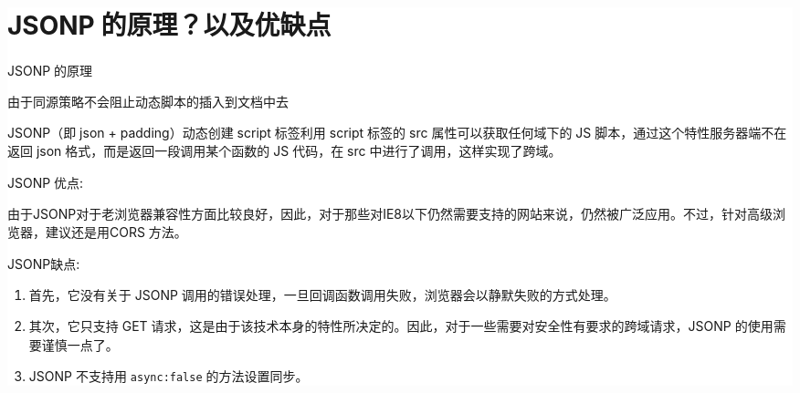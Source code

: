 



# JSONP 的原理？以及优缺点

JSONP 的原理

由于同源策略不会阻止动态脚本的插入到文档中去

JSONP（即 json + padding）动态创建 script 标签利用 script 标签的 src 属性可以获取任何域下的 JS 脚本，通过这个特性服务器端不在返回 json 格式，而是返回一段调用某个函数的 JS 代码，在 src 中进行了调用，这样实现了跨域。

JSONP 优点:

由于JSONP对于老浏览器兼容性方面比较良好，因此，对于那些对IE8以下仍然需要支持的网站来说，仍然被广泛应用。不过，针对高级浏览器，建议还是用CORS 方法。


JSONP缺点:

1. 首先，它没有关于 JSONP 调用的错误处理，一旦回调函数调用失败，浏览器会以静默失败的方式处理。

2. 其次，它只支持 GET 请求，这是由于该技术本身的特性所决定的。因此，对于一些需要对安全性有要求的跨域请求，JSONP 的使用需要谨慎一点了。

3. JSONP 不支持用 `async:false` 的方法设置同步。

